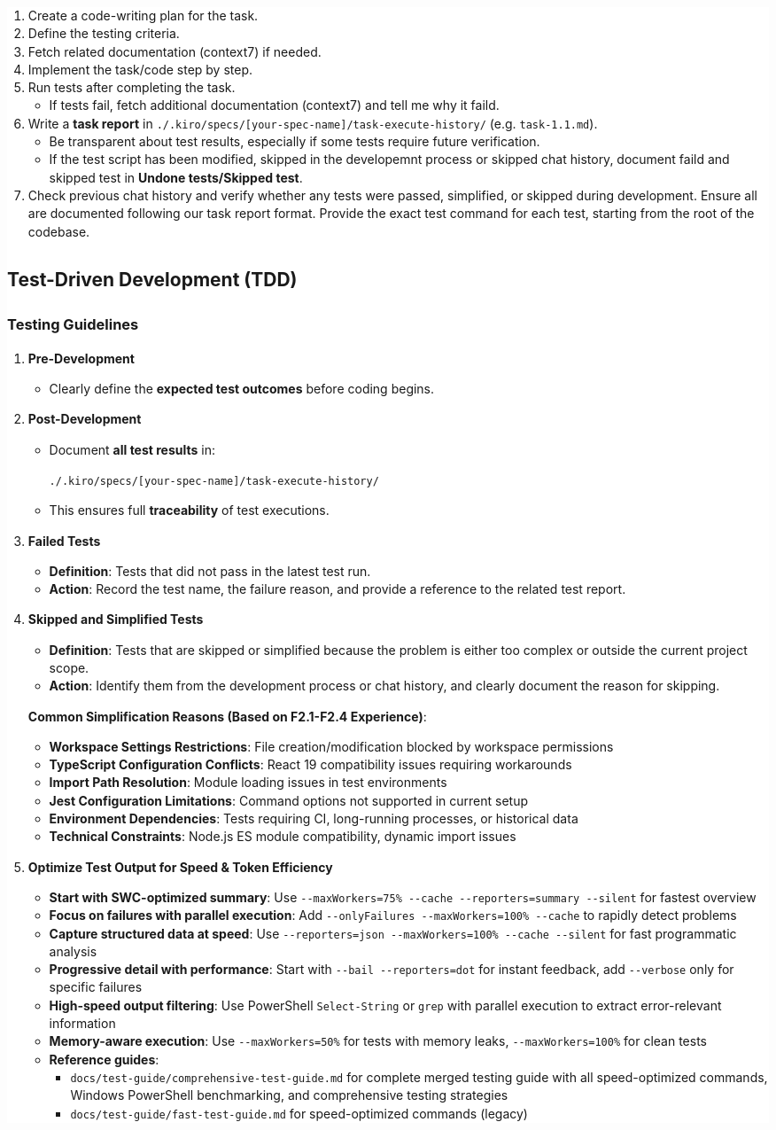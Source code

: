 1. Create a code-writing plan for the task.
2. Define the testing criteria.
3. Fetch related documentation (context7) if needed.
4. Implement the task/code step by step.
5. Run tests after completing the task.
   - If tests fail, fetch additional documentation (context7) and tell me why it faild.
6. Write a **task report** in `./.kiro/specs/[your-spec-name]/task-execute-history/` (e.g. `task-1.1.md`).
   - Be transparent about test results, especially if some tests require future verification.
   - If the test script has been modified, skipped in the developemnt process or skipped chat history, document faild and skipped test in **Undone tests/Skipped test**.
7. Check previous chat history and verify whether any tests were passed, simplified, or skipped during development. Ensure all are documented following our task report format. Provide the exact test command for each test, starting from the root of the codebase.

## Test-Driven Development (TDD)

### Testing Guidelines

1. **Pre-Development**
   - Clearly define the **expected test outcomes** before coding begins.
2. **Post-Development**

   - Document **all test results** in:

     ```shell
     ./.kiro/specs/[your-spec-name]/task-execute-history/
     ```

   - This ensures full **traceability** of test executions.

3. **Failed Tests**
   - **Definition**: Tests that did not pass in the latest test run.
   - **Action**: Record the test name, the failure reason, and provide a reference to the related test report.
4. **Skipped and Simplified Tests**
   - **Definition**: Tests that are skipped or simplified because the problem is either too complex or outside the current project scope.
   - **Action**: Identify them from the development process or chat history, and clearly document the reason for skipping.
   
   **Common Simplification Reasons (Based on F2.1-F2.4 Experience)**:
   - **Workspace Settings Restrictions**: File creation/modification blocked by workspace permissions
   - **TypeScript Configuration Conflicts**: React 19 compatibility issues requiring workarounds
   - **Import Path Resolution**: Module loading issues in test environments
   - **Jest Configuration Limitations**: Command options not supported in current setup
   - **Environment Dependencies**: Tests requiring CI, long-running processes, or historical data
   - **Technical Constraints**: Node.js ES module compatibility, dynamic import issues

5. **Optimize Test Output for Speed & Token Efficiency**
   - **Start with SWC-optimized summary**: Use `--maxWorkers=75% --cache --reporters=summary --silent` for fastest overview
   - **Focus on failures with parallel execution**: Add `--onlyFailures --maxWorkers=100% --cache` to rapidly detect problems
   - **Capture structured data at speed**: Use `--reporters=json --maxWorkers=100% --cache --silent` for fast programmatic analysis
   - **Progressive detail with performance**: Start with `--bail --reporters=dot` for instant feedback, add `--verbose` only for specific failures
   - **High-speed output filtering**: Use PowerShell `Select-String` or `grep` with parallel execution to extract error-relevant information
   - **Memory-aware execution**: Use `--maxWorkers=50%` for tests with memory leaks, `--maxWorkers=100%` for clean tests
   - **Reference guides**:
     - `docs/test-guide/comprehensive-test-guide.md` for complete merged testing guide with all speed-optimized commands, Windows PowerShell benchmarking, and comprehensive testing strategies
     - `docs/test-guide/fast-test-guide.md` for speed-optimized commands (legacy)